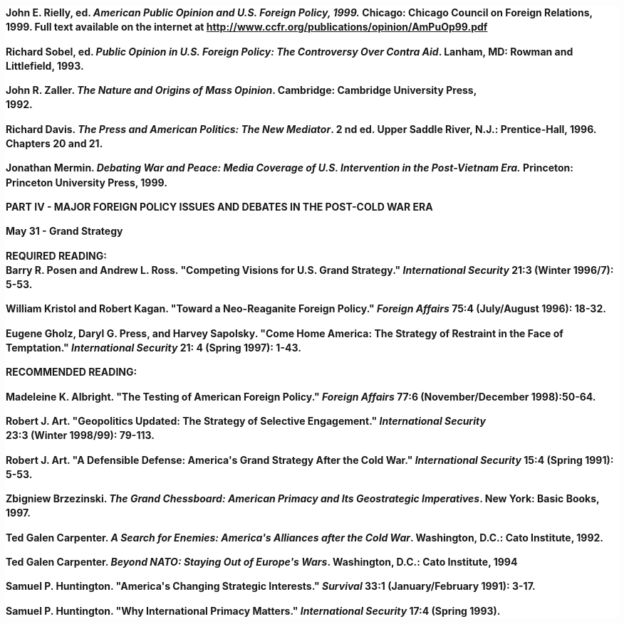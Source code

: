 **John E. Rielly, ed. _American Public Opinion and U.S. Foreign Policy, 1999._
Chicago: Chicago Council on Foreign Relations, 1999. Full text available on
the internet at <http://www.ccfr.org/publications/opinion/AmPuOp99.pdf>**

**Richard Sobel, ed. _Public Opinion in U.S. Foreign Policy: The Controversy
Over Contra Aid_. Lanham, MD: Rowman and Littlefield, 1993.**

**John R. Zaller. _The Nature and Origins of Mass Opinion_. Cambridge:
Cambridge University Press,**  
**1992.**

**Richard Davis. _The Press and American Politics: The New Mediator_. 2 nd ed.
Upper Saddle River, N.J.: Prentice-Hall, 1996. Chapters 20 and 21.**

**Jonathan Mermin. _Debating War and Peace: Media Coverage of U.S.
Intervention in the Post-Vietnam Era._ Princeton: Princeton University Press,
1999.**

**PART IV - MAJOR FOREIGN POLICY ISSUES AND DEBATES IN THE POST-COLD WAR ERA**

**May 31 - Grand Strategy**

**REQUIRED READING:**  
**Barry R. Posen and Andrew L. Ross. "Competing Visions for U.S. Grand
Strategy." _International Security_ 21:3 (Winter 1996/7): 5-53.**

**William Kristol and Robert Kagan. "Toward a Neo-Reaganite Foreign Policy."
_Foreign Affairs_ 75:4 (July/August 1996): 18-32.**

**Eugene Gholz, Daryl G. Press, and Harvey Sapolsky. "Come Home America: The
Strategy of Restraint in the Face of Temptation." _International Security_ 21:
4 (Spring 1997): 1-43.**

**RECOMMENDED READING:**

**Madeleine K. Albright. "The Testing of American Foreign Policy." _Foreign
Affairs_ 77:6 (November/December 1998):50-64.**

**Robert J. Art. "Geopolitics Updated: The Strategy of Selective Engagement."
_International Security_**  
**23:3 (Winter 1998/99): 79-113.**

**Robert J. Art. "A Defensible Defense: America's Grand Strategy After the
Cold War." _International Security_ 15:4 (Spring 1991): 5-53.**

**Zbigniew Brzezinski. _The Grand Chessboard: American Primacy and Its
Geostrategic Imperatives_. New York: Basic Books, 1997.**

**Ted Galen Carpenter. _A Search for Enemies: America's Alliances after the
Cold War_. Washington, D.C.: Cato Institute, 1992.**

**Ted Galen Carpenter. _Beyond NATO: Staying Out of Europe's Wars_.
Washington, D.C.: Cato Institute, 1994**

**Samuel P. Huntington. "America's Changing Strategic Interests." _Survival_
33:1 (January/February 1991): 3-17.**

**Samuel P. Huntington. "Why International Primacy Matters." _International
Security_ 17:4 (Spring 1993).**
